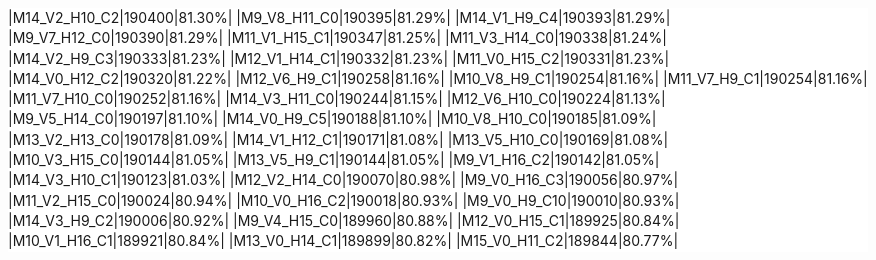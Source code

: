 |M14_V2_H10_C2|190400|81.30%|
|M9_V8_H11_C0|190395|81.29%|
|M14_V1_H9_C4|190393|81.29%|
|M9_V7_H12_C0|190390|81.29%|
|M11_V1_H15_C1|190347|81.25%|
|M11_V3_H14_C0|190338|81.24%|
|M14_V2_H9_C3|190333|81.23%|
|M12_V1_H14_C1|190332|81.23%|
|M11_V0_H15_C2|190331|81.23%|
|M14_V0_H12_C2|190320|81.22%|
|M12_V6_H9_C1|190258|81.16%|
|M10_V8_H9_C1|190254|81.16%|
|M11_V7_H9_C1|190254|81.16%|
|M11_V7_H10_C0|190252|81.16%|
|M14_V3_H11_C0|190244|81.15%|
|M12_V6_H10_C0|190224|81.13%|
|M9_V5_H14_C0|190197|81.10%|
|M14_V0_H9_C5|190188|81.10%|
|M10_V8_H10_C0|190185|81.09%|
|M13_V2_H13_C0|190178|81.09%|
|M14_V1_H12_C1|190171|81.08%|
|M13_V5_H10_C0|190169|81.08%|
|M10_V3_H15_C0|190144|81.05%|
|M13_V5_H9_C1|190144|81.05%|
|M9_V1_H16_C2|190142|81.05%|
|M14_V3_H10_C1|190123|81.03%|
|M12_V2_H14_C0|190070|80.98%|
|M9_V0_H16_C3|190056|80.97%|
|M11_V2_H15_C0|190024|80.94%|
|M10_V0_H16_C2|190018|80.93%|
|M9_V0_H9_C10|190010|80.93%|
|M14_V3_H9_C2|190006|80.92%|
|M9_V4_H15_C0|189960|80.88%|
|M12_V0_H15_C1|189925|80.84%|
|M10_V1_H16_C1|189921|80.84%|
|M13_V0_H14_C1|189899|80.82%|
|M15_V0_H11_C2|189844|80.77%|